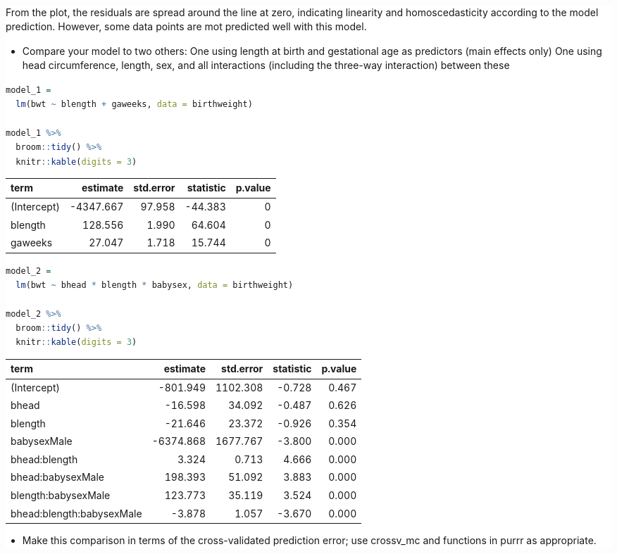 From the plot, the residuals are spread around the line at zero,
indicating linearity and homoscedasticity according to the model
prediction. However, some data points are mot predicted well with this
model.

- Compare your model to two others: One using length at birth and
  gestational age as predictors (main effects only) One using head
  circumference, length, sex, and all interactions (including the
  three-way interaction) between these

``` r
model_1 = 
  lm(bwt ~ blength + gaweeks, data = birthweight)

model_1 %>% 
  broom::tidy() %>% 
  knitr::kable(digits = 3)
```

| term        |  estimate | std.error | statistic | p.value |
|:------------|----------:|----------:|----------:|--------:|
| (Intercept) | -4347.667 |    97.958 |   -44.383 |       0 |
| blength     |   128.556 |     1.990 |    64.604 |       0 |
| gaweeks     |    27.047 |     1.718 |    15.744 |       0 |

``` r
model_2 = 
  lm(bwt ~ bhead * blength * babysex, data = birthweight)

model_2 %>% 
  broom::tidy() %>% 
  knitr::kable(digits = 3)
```

| term                      |  estimate | std.error | statistic | p.value |
|:--------------------------|----------:|----------:|----------:|--------:|
| (Intercept)               |  -801.949 |  1102.308 |    -0.728 |   0.467 |
| bhead                     |   -16.598 |    34.092 |    -0.487 |   0.626 |
| blength                   |   -21.646 |    23.372 |    -0.926 |   0.354 |
| babysexMale               | -6374.868 |  1677.767 |    -3.800 |   0.000 |
| bhead:blength             |     3.324 |     0.713 |     4.666 |   0.000 |
| bhead:babysexMale         |   198.393 |    51.092 |     3.883 |   0.000 |
| blength:babysexMale       |   123.773 |    35.119 |     3.524 |   0.000 |
| bhead:blength:babysexMale |    -3.878 |     1.057 |    -3.670 |   0.000 |

- Make this comparison in terms of the cross-validated prediction error;
  use crossv_mc and functions in purrr as appropriate.
